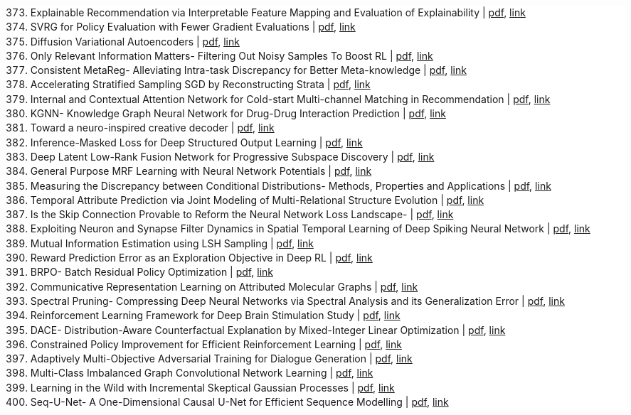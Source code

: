 373. Explainable Recommendation via Interpretable Feature Mapping and Evaluation of Explainability | [pdf](https://www.ijcai.org/proceedings/2020/0373.pdf), [link](https://www.ijcai.org/proceedings/2020/373)
374. SVRG for Policy Evaluation with Fewer Gradient Evaluations | [pdf](https://www.ijcai.org/proceedings/2020/0374.pdf), [link](https://www.ijcai.org/proceedings/2020/374)
375. Diffusion Variational Autoencoders | [pdf](https://www.ijcai.org/proceedings/2020/0375.pdf), [link](https://www.ijcai.org/proceedings/2020/375)
376. Only Relevant Information Matters- Filtering Out Noisy Samples To Boost RL | [pdf](https://www.ijcai.org/proceedings/2020/0376.pdf), [link](https://www.ijcai.org/proceedings/2020/376)
377. Consistent MetaReg- Alleviating Intra-task Discrepancy for Better Meta-knowledge | [pdf](https://www.ijcai.org/proceedings/2020/0377.pdf), [link](https://www.ijcai.org/proceedings/2020/377)
378. Accelerating Stratified Sampling SGD by Reconstructing Strata | [pdf](https://www.ijcai.org/proceedings/2020/0378.pdf), [link](https://www.ijcai.org/proceedings/2020/378)
379. Internal and Contextual Attention Network for Cold-start Multi-channel Matching in Recommendation | [pdf](https://www.ijcai.org/proceedings/2020/0379.pdf), [link](https://www.ijcai.org/proceedings/2020/379)
380. KGNN- Knowledge Graph Neural Network for Drug-Drug Interaction Prediction | [pdf](https://www.ijcai.org/proceedings/2020/0380.pdf), [link](https://www.ijcai.org/proceedings/2020/380)
381. Toward a neuro-inspired creative decoder | [pdf](https://www.ijcai.org/proceedings/2020/0381.pdf), [link](https://www.ijcai.org/proceedings/2020/381)
382. Inference-Masked Loss for Deep Structured Output Learning | [pdf](https://www.ijcai.org/proceedings/2020/0382.pdf), [link](https://www.ijcai.org/proceedings/2020/382)
383. Deep Latent Low-Rank Fusion Network for Progressive Subspace Discovery | [pdf](https://www.ijcai.org/proceedings/2020/0383.pdf), [link](https://www.ijcai.org/proceedings/2020/383)
384. General Purpose MRF Learning with Neural Network Potentials | [pdf](https://www.ijcai.org/proceedings/2020/0384.pdf), [link](https://www.ijcai.org/proceedings/2020/384)
385. Measuring the Discrepancy between Conditional Distributions- Methods, Properties and Applications | [pdf](https://www.ijcai.org/proceedings/2020/0385.pdf), [link](https://www.ijcai.org/proceedings/2020/385)
386. Temporal Attribute Prediction via Joint Modeling of Multi-Relational Structure Evolution | [pdf](https://www.ijcai.org/proceedings/2020/0386.pdf), [link](https://www.ijcai.org/proceedings/2020/386)
387. Is the Skip Connection Provable to Reform the Neural Network Loss Landscape- | [pdf](https://www.ijcai.org/proceedings/2020/0387.pdf), [link](https://www.ijcai.org/proceedings/2020/387)
388. Exploiting Neuron and Synapse Filter Dynamics in Spatial Temporal Learning of Deep Spiking Neural Network | [pdf](https://www.ijcai.org/proceedings/2020/0388.pdf), [link](https://www.ijcai.org/proceedings/2020/388)
389. Mutual Information Estimation using LSH Sampling | [pdf](https://www.ijcai.org/proceedings/2020/0389.pdf), [link](https://www.ijcai.org/proceedings/2020/389)
390. Reward Prediction Error as an Exploration Objective in Deep RL | [pdf](https://www.ijcai.org/proceedings/2020/0390.pdf), [link](https://www.ijcai.org/proceedings/2020/390)
391. BRPO- Batch Residual Policy Optimization | [pdf](https://www.ijcai.org/proceedings/2020/0391.pdf), [link](https://www.ijcai.org/proceedings/2020/391)
392. Communicative Representation Learning on Attributed Molecular Graphs | [pdf](https://www.ijcai.org/proceedings/2020/0392.pdf), [link](https://www.ijcai.org/proceedings/2020/392)
393. Spectral Pruning- Compressing Deep Neural Networks via Spectral Analysis and its Generalization Error | [pdf](https://www.ijcai.org/proceedings/2020/0393.pdf), [link](https://www.ijcai.org/proceedings/2020/393)
394. Reinforcement Learning Framework for Deep Brain Stimulation Study | [pdf](https://www.ijcai.org/proceedings/2020/0394.pdf), [link](https://www.ijcai.org/proceedings/2020/394)
395. DACE- Distribution-Aware Counterfactual Explanation by Mixed-Integer Linear Optimization | [pdf](https://www.ijcai.org/proceedings/2020/0395.pdf), [link](https://www.ijcai.org/proceedings/2020/395)
396. Constrained Policy Improvement for Efficient Reinforcement Learning | [pdf](https://www.ijcai.org/proceedings/2020/0396.pdf), [link](https://www.ijcai.org/proceedings/2020/396)
397. Adaptively Multi-Objective Adversarial Training for Dialogue Generation | [pdf](https://www.ijcai.org/proceedings/2020/0397.pdf), [link](https://www.ijcai.org/proceedings/2020/397)
398. Multi-Class Imbalanced Graph Convolutional Network Learning | [pdf](https://www.ijcai.org/proceedings/2020/0398.pdf), [link](https://www.ijcai.org/proceedings/2020/398)
399. Learning in the Wild with Incremental Skeptical Gaussian Processes | [pdf](https://www.ijcai.org/proceedings/2020/0399.pdf), [link](https://www.ijcai.org/proceedings/2020/399)
400. Seq-U-Net- A One-Dimensional Causal U-Net for Efficient Sequence Modelling | [pdf](https://www.ijcai.org/proceedings/2020/0400.pdf), [link](https://www.ijcai.org/proceedings/2020/400)